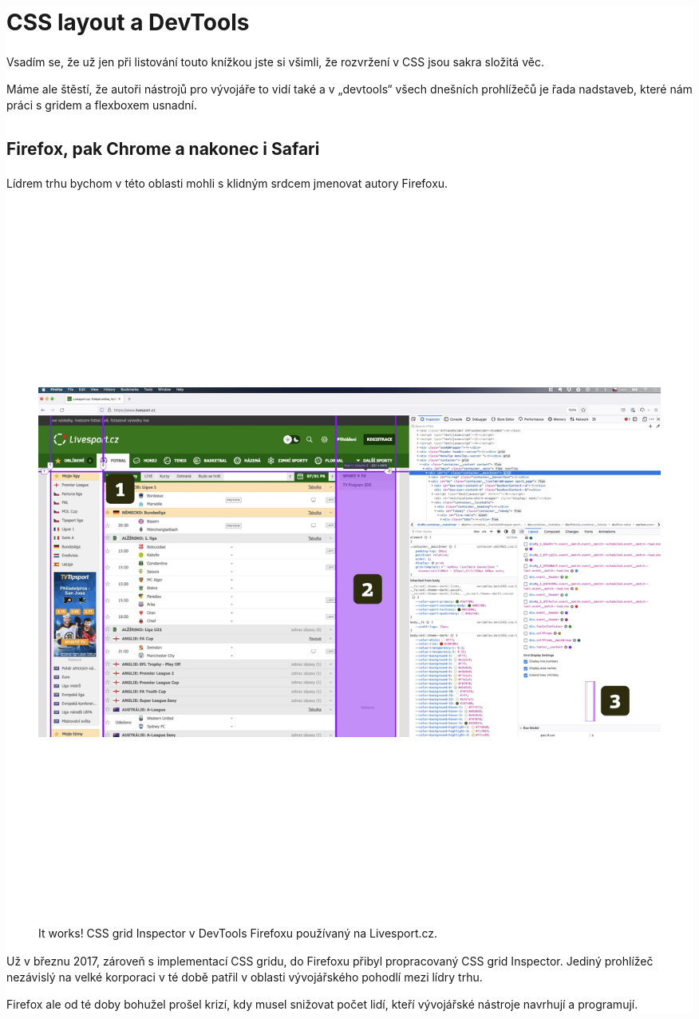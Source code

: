 # CSS layout a DevTools

<div class="book-index" data-book-index="DevTools"></div>
<div class="book-index" data-book-index="Prohlížeče"></div>

Vsadím se, že už jen při listování touto knížkou jste si všimli, že rozvržení v CSS jsou sakra složitá věc.

Máme ale štěstí, že autoři nástrojů pro vývojáře to vidí také a v „devtools“ všech dnešních prohlížečů je řada nadstaveb, které nám práci s gridem a flexboxem usnadní.

## Firefox, pak Chrome a nakonec i Safari

Lídrem trhu bychom v této oblasti mohli s klidným srdcem jmenovat autory Firefoxu.

<figure>
<img src="../dist/images/original/vdlayout/devtools-layout-firefox.jpg" width="1600" height="900" alt="Livesport.cz v DevTools Firefoxu">
<figcaption markdown="1">
It works! CSS grid Inspector v DevTools Firefoxu používaný na Livesport.cz.
</figcaption>
</figure>

Už v březnu 2017, zároveň s implementací CSS gridu, do Firefoxu přibyl propracovaný CSS grid Inspector. Jediný prohlížeč nezávislý na velké korporaci v té době patřil v oblasti vývojářského pohodlí mezi lídry trhu.

Firefox ale od té doby bohužel prošel krizí, kdy musel snižovat počet lidí, kteří vývojářské nástroje navrhují a programují.

